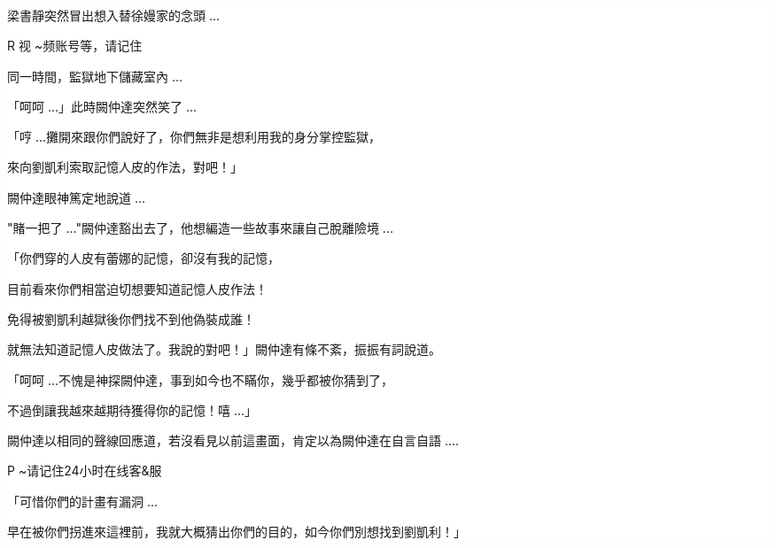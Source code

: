 

梁書靜突然冒出想入替徐嫚家的念頭 ...







R 视 ~频账号等，请记住



同一時間，監獄地下儲藏室內 ...





「呵呵 ...」此時闕仲達突然笑了 ...



「哼 ...攤開來跟你們說好了，你們無非是想利用我的身分掌控監獄，



來向劉凱利索取記憶人皮的作法，對吧！」



闕仲達眼神篤定地說道 ...



"賭一把了 ..."闕仲達豁出去了，他想編造一些故事來讓自己脫離險境 ...





「你們穿的人皮有蕾娜的記憶，卻沒有我的記憶，



目前看來你們相當迫切想要知道記憶人皮作法！



免得被劉凱利越獄後你們找不到他偽裝成誰！



就無法知道記憶人皮做法了。我說的對吧！」闕仲達有條不紊，振振有詞說道。



「呵呵 ...不愧是神探闕仲達，事到如今也不瞞你，幾乎都被你猜到了，



不過倒讓我越來越期待獲得你的記憶！嘻 ...」



闕仲達以相同的聲線回應道，若沒看見以前這畫面，肯定以為闕仲達在自言自語 ....

P  ~请记住24小时在线客&服



「可惜你們的計畫有漏洞 ...



早在被你們拐進來這裡前，我就大概猜出你們的目的，如今你們別想找到劉凱利！」
